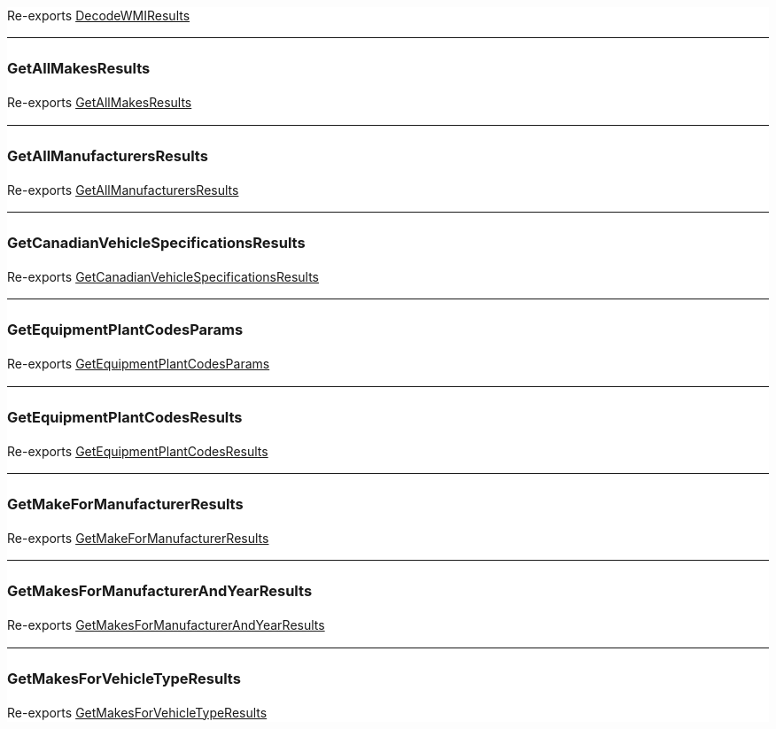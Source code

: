 Re-exports [DecodeWMIResults](api_endpoints_DecodeWMI.md#decodewmiresults)

___

### GetAllMakesResults

Re-exports [GetAllMakesResults](api_endpoints_GetAllMakes.md#getallmakesresults)

___

### GetAllManufacturersResults

Re-exports [GetAllManufacturersResults](api_endpoints_GetAllManufacturers.md#getallmanufacturersresults)

___

### GetCanadianVehicleSpecificationsResults

Re-exports [GetCanadianVehicleSpecificationsResults](api_endpoints_GetCanadianVehicleSpecifications.md#getcanadianvehiclespecificationsresults)

___

### GetEquipmentPlantCodesParams

Re-exports [GetEquipmentPlantCodesParams](api_endpoints_GetEquipmentPlantCodes.md#getequipmentplantcodesparams)

___

### GetEquipmentPlantCodesResults

Re-exports [GetEquipmentPlantCodesResults](api_endpoints_GetEquipmentPlantCodes.md#getequipmentplantcodesresults)

___

### GetMakeForManufacturerResults

Re-exports [GetMakeForManufacturerResults](api_endpoints_GetMakeForManufacturer.md#getmakeformanufacturerresults)

___

### GetMakesForManufacturerAndYearResults

Re-exports [GetMakesForManufacturerAndYearResults](api_endpoints_GetMakesForManufacturerAndYear.md#getmakesformanufacturerandyearresults)

___

### GetMakesForVehicleTypeResults

Re-exports [GetMakesForVehicleTypeResults](api_endpoints_GetMakesForVehicleType.md#getmakesforvehicletyperesults)
